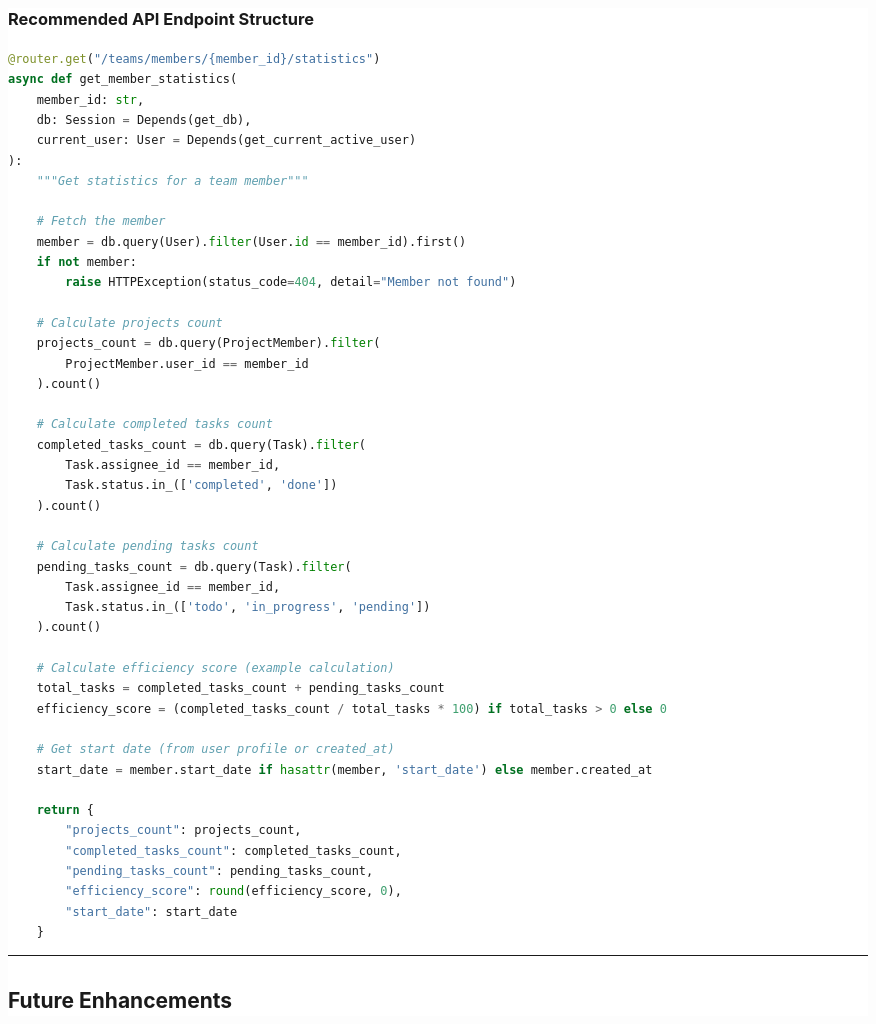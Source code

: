 ### Recommended API Endpoint Structure

```python
@router.get("/teams/members/{member_id}/statistics")
async def get_member_statistics(
    member_id: str,
    db: Session = Depends(get_db),
    current_user: User = Depends(get_current_active_user)
):
    """Get statistics for a team member"""
    
    # Fetch the member
    member = db.query(User).filter(User.id == member_id).first()
    if not member:
        raise HTTPException(status_code=404, detail="Member not found")
    
    # Calculate projects count
    projects_count = db.query(ProjectMember).filter(
        ProjectMember.user_id == member_id
    ).count()
    
    # Calculate completed tasks count
    completed_tasks_count = db.query(Task).filter(
        Task.assignee_id == member_id,
        Task.status.in_(['completed', 'done'])
    ).count()
    
    # Calculate pending tasks count
    pending_tasks_count = db.query(Task).filter(
        Task.assignee_id == member_id,
        Task.status.in_(['todo', 'in_progress', 'pending'])
    ).count()
    
    # Calculate efficiency score (example calculation)
    total_tasks = completed_tasks_count + pending_tasks_count
    efficiency_score = (completed_tasks_count / total_tasks * 100) if total_tasks > 0 else 0
    
    # Get start date (from user profile or created_at)
    start_date = member.start_date if hasattr(member, 'start_date') else member.created_at
    
    return {
        "projects_count": projects_count,
        "completed_tasks_count": completed_tasks_count,
        "pending_tasks_count": pending_tasks_count,
        "efficiency_score": round(efficiency_score, 0),
        "start_date": start_date
    }
```

---

## Future Enhancements
